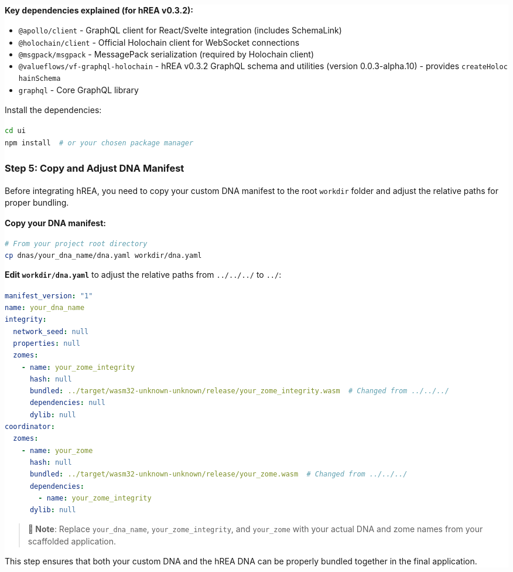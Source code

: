 **Key dependencies explained (for hREA v0.3.2):**
- `@apollo/client` - GraphQL client for React/Svelte integration (includes SchemaLink)
- `@holochain/client` - Official Holochain client for WebSocket connections
- `@msgpack/msgpack` - MessagePack serialization (required by Holochain client)
- `@valueflows/vf-graphql-holochain` - hREA v0.3.2 GraphQL schema and utilities (version 0.0.3-alpha.10) - provides `createHolochainSchema`
- `graphql` - Core GraphQL library

Install the dependencies:
```bash
cd ui
npm install  # or your chosen package manager
```

### Step 5: Copy and Adjust DNA Manifest

Before integrating hREA, you need to copy your custom DNA manifest to the root `workdir` folder and adjust the relative paths for proper bundling.

**Copy your DNA manifest:**
```bash
# From your project root directory
cp dnas/your_dna_name/dna.yaml workdir/dna.yaml
```

**Edit `workdir/dna.yaml`** to adjust the relative paths from `../../../` to `../`:

```yaml
manifest_version: "1"
name: your_dna_name
integrity:
  network_seed: null
  properties: null
  zomes:
    - name: your_zome_integrity
      hash: null
      bundled: ../target/wasm32-unknown-unknown/release/your_zome_integrity.wasm  # Changed from ../../../
      dependencies: null
      dylib: null
coordinator:
  zomes:
    - name: your_zome
      hash: null
      bundled: ../target/wasm32-unknown-unknown/release/your_zome.wasm  # Changed from ../../../
      dependencies:
        - name: your_zome_integrity
      dylib: null
```

> **📝 Note**: Replace `your_dna_name`, `your_zome_integrity`, and `your_zome` with your actual DNA and zome names from your scaffolded application.

This step ensures that both your custom DNA and the hREA DNA can be properly bundled together in the final application.
